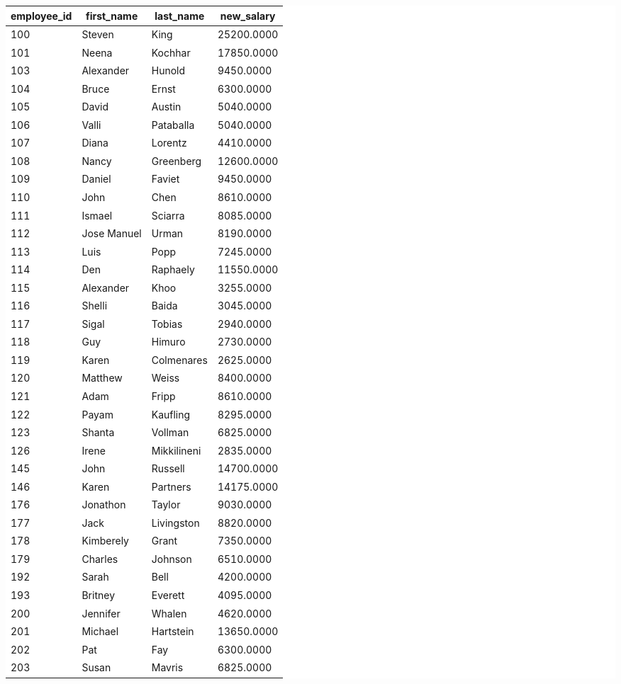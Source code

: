 |employee_id | first_name  |  last_name  | new_salary 
|------------|-------------|-------------|------------
|100 | Steven      | King        | 25200.0000
|101 | Neena       | Kochhar     | 17850.0000
|103 | Alexander   | Hunold      |  9450.0000
|104 | Bruce       | Ernst       |  6300.0000
|105 | David       | Austin      |  5040.0000
|106 | Valli       | Pataballa   |  5040.0000
|107 | Diana       | Lorentz     |  4410.0000
|108 | Nancy       | Greenberg   | 12600.0000
|109 | Daniel      | Faviet      |  9450.0000
|110 | John        | Chen        |  8610.0000
|111 | Ismael      | Sciarra     |  8085.0000
|112 | Jose Manuel | Urman       |  8190.0000
|113 | Luis        | Popp        |  7245.0000
|114 | Den         | Raphaely    | 11550.0000
|115 | Alexander   | Khoo        |  3255.0000
|116 | Shelli      | Baida       |  3045.0000
|117 | Sigal       | Tobias      |  2940.0000
|118 | Guy         | Himuro      |  2730.0000
|119 | Karen       | Colmenares  |  2625.0000
|120 | Matthew     | Weiss       |  8400.0000
|121 | Adam        | Fripp       |  8610.0000
|122 | Payam       | Kaufling    |  8295.0000
|123 | Shanta      | Vollman     |  6825.0000
|126 | Irene       | Mikkilineni |  2835.0000
|145 | John        | Russell     | 14700.0000
|146 | Karen       | Partners    | 14175.0000
|176 | Jonathon    | Taylor      |  9030.0000
|177 | Jack        | Livingston  |  8820.0000
|178 | Kimberely   | Grant       |  7350.0000
|179 | Charles     | Johnson     |  6510.0000
|192 | Sarah       | Bell        |  4200.0000
|193 | Britney     | Everett     |  4095.0000
|200 | Jennifer    | Whalen      |  4620.0000
|201 | Michael     | Hartstein   | 13650.0000
|202 | Pat         | Fay         |  6300.0000
|203 | Susan       | Mavris      |  6825.0000
